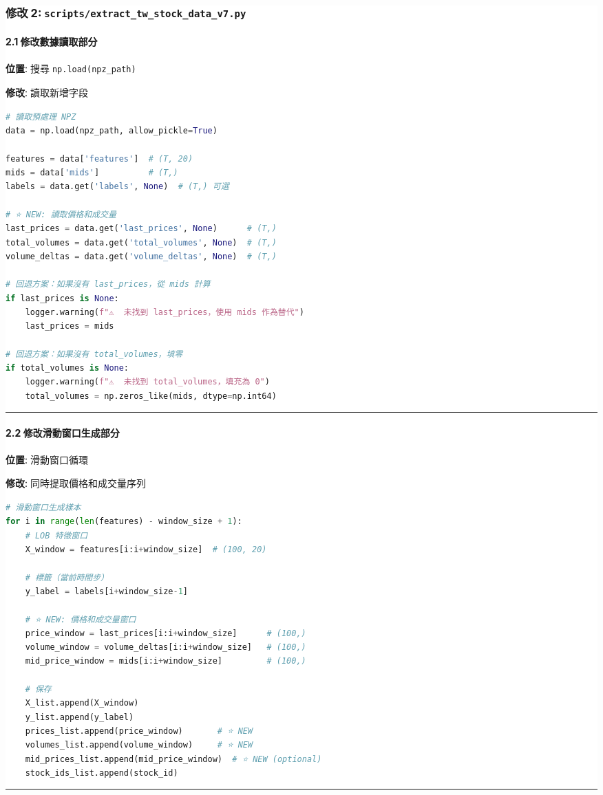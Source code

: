 
### 修改 2: `scripts/extract_tw_stock_data_v7.py`

#### 2.1 修改數據讀取部分

**位置**: 搜尋 `np.load(npz_path)`

**修改**: 讀取新增字段

```python
# 讀取預處理 NPZ
data = np.load(npz_path, allow_pickle=True)

features = data['features']  # (T, 20)
mids = data['mids']          # (T,)
labels = data.get('labels', None)  # (T,) 可選

# ⭐ NEW: 讀取價格和成交量
last_prices = data.get('last_prices', None)      # (T,)
total_volumes = data.get('total_volumes', None)  # (T,)
volume_deltas = data.get('volume_deltas', None)  # (T,)

# 回退方案：如果沒有 last_prices，從 mids 計算
if last_prices is None:
    logger.warning(f"⚠️  未找到 last_prices，使用 mids 作為替代")
    last_prices = mids

# 回退方案：如果沒有 total_volumes，填零
if total_volumes is None:
    logger.warning(f"⚠️  未找到 total_volumes，填充為 0")
    total_volumes = np.zeros_like(mids, dtype=np.int64)
```

---

#### 2.2 修改滑動窗口生成部分

**位置**: 滑動窗口循環

**修改**: 同時提取價格和成交量序列

```python
# 滑動窗口生成樣本
for i in range(len(features) - window_size + 1):
    # LOB 特徵窗口
    X_window = features[i:i+window_size]  # (100, 20)

    # 標籤（當前時間步）
    y_label = labels[i+window_size-1]

    # ⭐ NEW: 價格和成交量窗口
    price_window = last_prices[i:i+window_size]      # (100,)
    volume_window = volume_deltas[i:i+window_size]   # (100,)
    mid_price_window = mids[i:i+window_size]         # (100,)

    # 保存
    X_list.append(X_window)
    y_list.append(y_label)
    prices_list.append(price_window)       # ⭐ NEW
    volumes_list.append(volume_window)     # ⭐ NEW
    mid_prices_list.append(mid_price_window)  # ⭐ NEW (optional)
    stock_ids_list.append(stock_id)
```

---